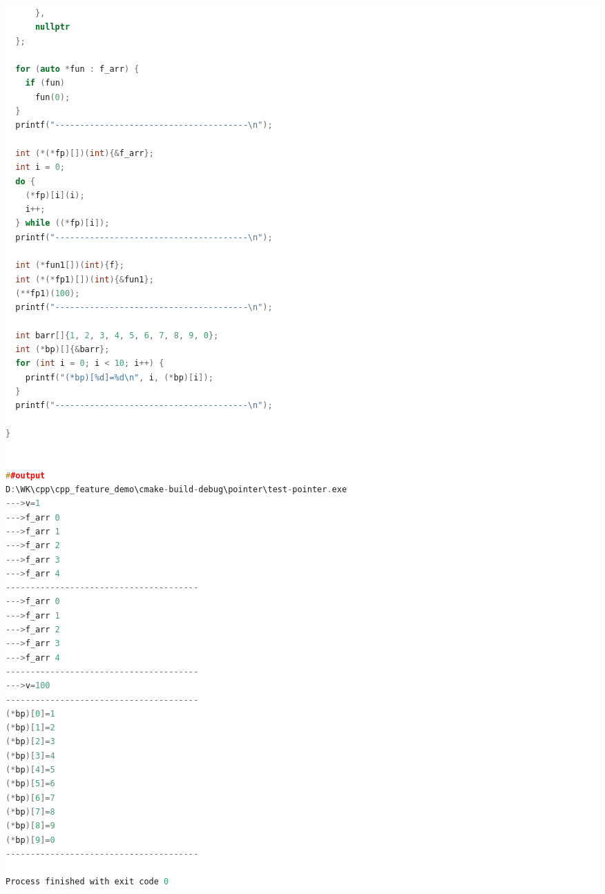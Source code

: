 ```c++
      },
      nullptr
  };

  for (auto *fun : f_arr) {
    if (fun)
      fun(0);
  }
  printf("---------------------------------------\n");

  int (*(*fp)[])(int){&f_arr};
  int i = 0;
  do {
    (*fp)[i](i);
    i++;
  } while ((*fp)[i]);
  printf("---------------------------------------\n");

  int (*fun1[])(int){f};
  int (*(*fp1)[])(int){&fun1};
  (**fp1)(100);
  printf("---------------------------------------\n");

  int barr[]{1, 2, 3, 4, 5, 6, 7, 8, 9, 0};
  int (*bp)[]{&barr};
  for (int i = 0; i < 10; i++) {
    printf("(*bp)[%d]=%d\n", i, (*bp)[i]);
  }
  printf("---------------------------------------\n");

}


##output
D:\WK\cpp\cpp_feature_demo\cmake-build-debug\pointer\test-pointer.exe
--->v=1
--->f_arr 0
--->f_arr 1
--->f_arr 2
--->f_arr 3
--->f_arr 4
---------------------------------------
--->f_arr 0
--->f_arr 1
--->f_arr 2
--->f_arr 3
--->f_arr 4
---------------------------------------
--->v=100
---------------------------------------
(*bp)[0]=1
(*bp)[1]=2
(*bp)[2]=3
(*bp)[3]=4
(*bp)[4]=5
(*bp)[5]=6
(*bp)[6]=7
(*bp)[7]=8
(*bp)[8]=9
(*bp)[9]=0
---------------------------------------

Process finished with exit code 0
```